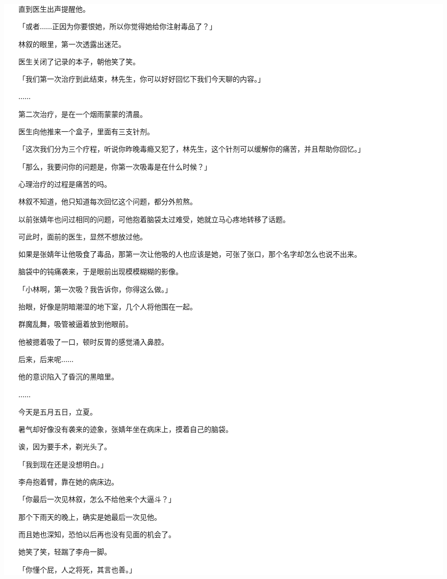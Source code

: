 &emsp;&emsp;直到医生出声提醒他。  
  
&emsp;&emsp;「或者……正因为你要恨她，所以你觉得她给你注射毒品了？」  
  
&emsp;&emsp;林叙的眼里，第一次透露出迷茫。  
  
&emsp;&emsp;医生关闭了记录的本子，朝他笑了笑。  
  
&emsp;&emsp;「我们第一次治疗到此结束，林先生，你可以好好回忆下我们今天聊的内容。」  
  
&emsp;&emsp;……  
  
&emsp;&emsp;第二次治疗，是在一个烟雨蒙蒙的清晨。  
  
&emsp;&emsp;医生向他推来一个盒子，里面有三支针剂。  
  
&emsp;&emsp;「这次我们分为三个疗程，听说你昨晚毒瘾又犯了，林先生，这个针剂可以缓解你的痛苦，并且帮助你回忆。」  
  
&emsp;&emsp;「那么，我要问你的问题是，你第一次吸毒是在什么时候？」  
  
&emsp;&emsp;心理治疗的过程是痛苦的吗。  
  
&emsp;&emsp;林叙不知道，他只知道每次回忆这个问题，都分外煎熬。  
  
&emsp;&emsp;以前张婧年也问过相同的问题，可他抱着脑袋太过难受，她就立马心疼地转移了话题。  
  
&emsp;&emsp;可此时，面前的医生，显然不想放过他。  
  
&emsp;&emsp;如果是张婧年让他吸食了毒品，那第一次让他吸的人也应该是她，可张了张口，那个名字却怎么也说不出来。  
  
&emsp;&emsp;脑袋中的钝痛袭来，于是眼前出现模模糊糊的影像。  
  
&emsp;&emsp;「小林啊，第一次吸？我告诉你，你得这么做。」  
  
&emsp;&emsp;抬眼，好像是阴暗潮湿的地下室，几个人将他围在一起。  
  
&emsp;&emsp;群魔乱舞，吸管被逼着放到他眼前。  
  
&emsp;&emsp;他被摁着吸了一口，顿时反胃的感觉涌入鼻腔。  
  
&emsp;&emsp;后来，后来呢……  
  
&emsp;&emsp;他的意识陷入了昏沉的黑暗里。  
  
&emsp;&emsp;……  
  
&emsp;&emsp;今天是五月五日，立夏。  
  
&emsp;&emsp;暑气却好像没有袭来的迹象，张婧年坐在病床上，摸着自己的脑袋。  
  
&emsp;&emsp;诶，因为要手术，剃光头了。  
  
&emsp;&emsp;「我到现在还是没想明白。」  
  
&emsp;&emsp;李舟抱着臂，靠在她的病床边。  
  
&emsp;&emsp;「你最后一次见林叙，怎么不给他来个大逼斗？」  
  
&emsp;&emsp;那个下雨天的晚上，确实是她最后一次见他。  
  
&emsp;&emsp;而且她也深知，恐怕以后再也没有见面的机会了。  
  
&emsp;&emsp;她笑了笑，轻踹了李舟一脚。  
  
&emsp;&emsp;「你懂个屁，人之将死，其言也善。」  
  